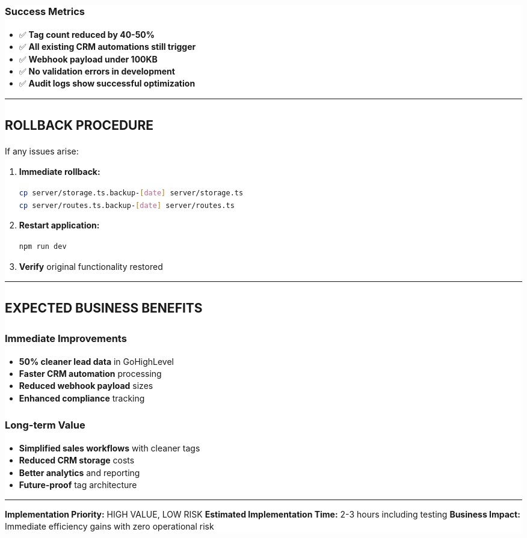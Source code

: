 ### **Success Metrics**

- ✅ **Tag count reduced by 40-50%**
- ✅ **All existing CRM automations still trigger**
- ✅ **Webhook payload under 100KB**
- ✅ **No validation errors in development**
- ✅ **Audit logs show successful optimization**

---

## ROLLBACK PROCEDURE

If any issues arise:

1. **Immediate rollback:**
   ```bash
   cp server/storage.ts.backup-[date] server/storage.ts
   cp server/routes.ts.backup-[date] server/routes.ts
   ```

2. **Restart application:**
   ```bash
   npm run dev
   ```

3. **Verify** original functionality restored

---

## EXPECTED BUSINESS BENEFITS

### **Immediate Improvements**
- **50% cleaner lead data** in GoHighLevel
- **Faster CRM automation** processing
- **Reduced webhook payload** sizes
- **Enhanced compliance** tracking

### **Long-term Value**
- **Simplified sales workflows** with cleaner tags
- **Reduced CRM storage** costs
- **Better analytics** and reporting
- **Future-proof** tag architecture

---

**Implementation Priority:** HIGH VALUE, LOW RISK
**Estimated Implementation Time:** 2-3 hours including testing
**Business Impact:** Immediate efficiency gains with zero operational risk